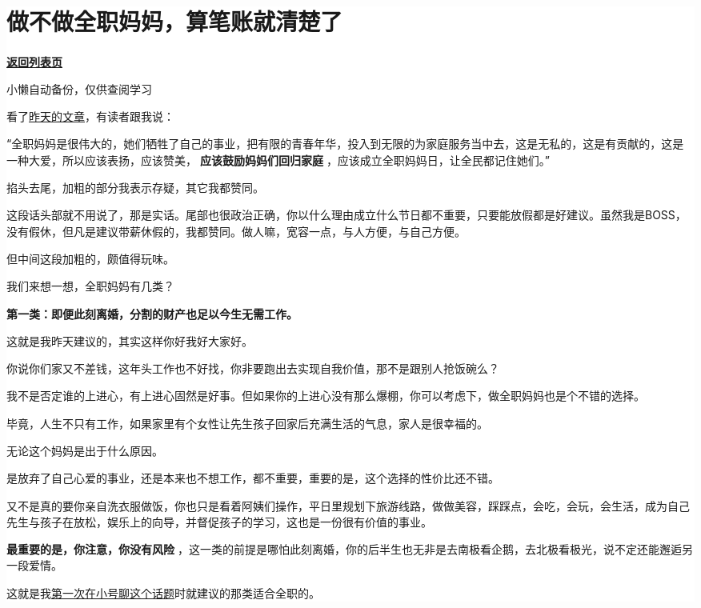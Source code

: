 # 做不做全职妈妈，算笔账就清楚了

[**返回列表页**](/gzh/记忆承载)

小懒自动备份，仅供查阅学习

看了[昨天的文章](https://mp.weixin.qq.com/s?__biz=MzU0MjYwNDU2Mw==&mid=2247493420&idx=1&sn=ac9e813a4490142c25874c887219c0a0&chksm=fb1a8b50cc6d0246cec9e55ea6ea54b592aa2a61fe89df3e8aa034e1f2df8303569929ad8816&token=5476270&lang=zh_CN&scene=21#wechat_redirect)，有读者跟我说：

  

“全职妈妈是很伟大的，她们牺牲了自己的事业，把有限的青春年华，投入到无限的为家庭服务当中去，这是无私的，这是有贡献的，这是一种大爱，所以应该表扬，应该赞美，
**应该鼓励妈妈们回归家庭** ，应该成立全职妈妈日，让全民都记住她们。”  

  

掐头去尾，加粗的部分我表示存疑，其它我都赞同。  

  

这段话头部就不用说了，那是实话。尾部也很政治正确，你以什么理由成立什么节日都不重要，只要能放假都是好建议。虽然我是BOSS，没有假休，但凡是建议带薪休假的，我都赞同。做人嘛，宽容一点，与人方便，与自己方便。

  

但中间这段加粗的，颇值得玩味。  

  

我们来想一想，全职妈妈有几类？  

  

 **第一类：即便此刻离婚，分割的财产也足以今生无需工作。**

  

这就是我昨天建议的，其实这样你好我好大家好。  

  

你说你们家又不差钱，这年头工作也不好找，你非要跑出去实现自我价值，那不是跟别人抢饭碗么？

  

我不是否定谁的上进心，有上进心固然是好事。但如果你的上进心没有那么爆棚，你可以考虑下，做全职妈妈也是个不错的选择。

  

毕竟，人生不只有工作，如果家里有个女性让先生孩子回家后充满生活的气息，家人是很幸福的。  

  

无论这个妈妈是出于什么原因。

  

是放弃了自己心爱的事业，还是本来也不想工作，都不重要，重要的是，这个选择的性价比还不错。

  

又不是真的要你亲自洗衣服做饭，你也只是看着阿姨们操作，平日里规划下旅游线路，做做美容，踩踩点，会吃，会玩，会生活，成为自己先生与孩子在放松，娱乐上的向导，并督促孩子的学习，这也是一份很有价值的事业。  

  

 **最重要的是，你注意，你没有风险** ，这一类的前提是哪怕此刻离婚，你的后半生也无非是去南极看企鹅，去北极看极光，说不定还能邂逅另一段爱情。

  

这就是我[第一次在小号聊这个话题](http://mp.weixin.qq.com/s?__biz=MzU3NDc5Nzc0NQ==&mid=2247494560&idx=1&sn=8146769d79f824ecc8df667609d7e9ef&chksm=fd2e497eca59c0689a3ad050b05386a2c76f78f87a5f47422cf2d148c5890e368a731d9c07c1&scene=21#wechat_redirect)时就建议的那类适合全职的。  
